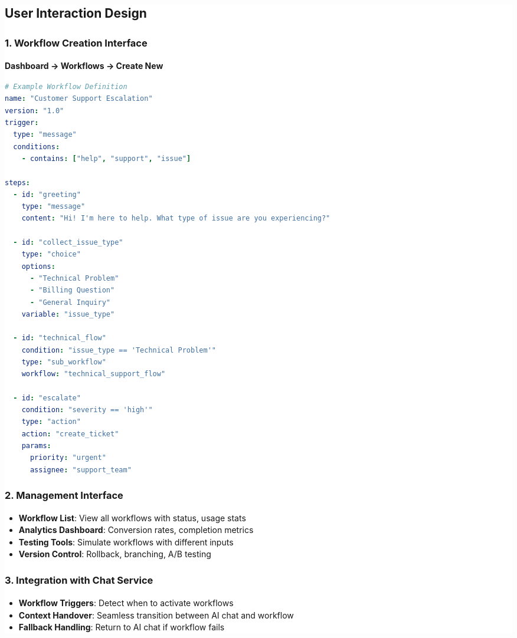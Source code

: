 ## User Interaction Design

### 1. Workflow Creation Interface
**Dashboard → Workflows → Create New**

```yaml
# Example Workflow Definition
name: "Customer Support Escalation"
version: "1.0"
trigger:
  type: "message"
  conditions:
    - contains: ["help", "support", "issue"]

steps:
  - id: "greeting"
    type: "message"
    content: "Hi! I'm here to help. What type of issue are you experiencing?"

  - id: "collect_issue_type"
    type: "choice"
    options:
      - "Technical Problem"
      - "Billing Question"
      - "General Inquiry"
    variable: "issue_type"

  - id: "technical_flow"
    condition: "issue_type == 'Technical Problem'"
    type: "sub_workflow"
    workflow: "technical_support_flow"

  - id: "escalate"
    condition: "severity == 'high'"
    type: "action"
    action: "create_ticket"
    params:
      priority: "urgent"
      assignee: "support_team"
```

### 2. Management Interface
- **Workflow List**: View all workflows with status, usage stats
- **Analytics Dashboard**: Conversion rates, completion metrics
- **Testing Tools**: Simulate workflows with different inputs
- **Version Control**: Rollback, branching, A/B testing

### 3. Integration with Chat Service
- **Workflow Triggers**: Detect when to activate workflows
- **Context Handover**: Seamless transition between AI chat and workflow
- **Fallback Handling**: Return to AI chat if workflow fails
